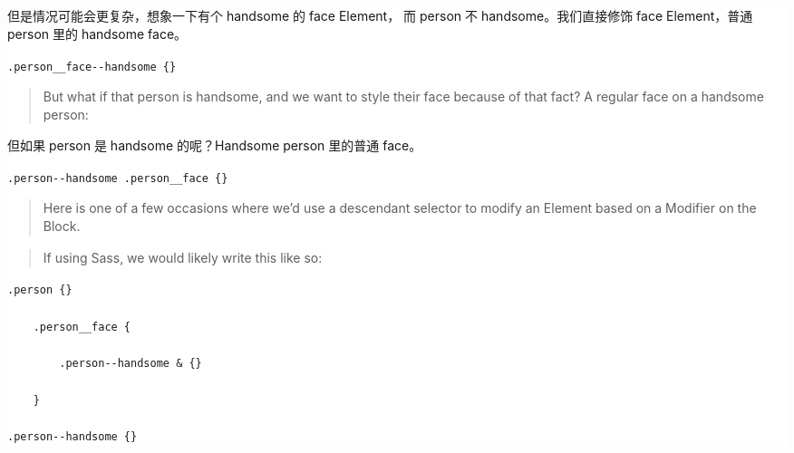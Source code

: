 但是情况可能会更复杂，想象一下有个 handsome 的 face Element， 而 person 不 handsome。我们直接修饰 face Element，普通 person 里的 handsome face。

	.person__face--handsome {}

> But what if that person is handsome, and we want to style their face because of that fact? A regular face on a handsome person:

但如果 person 是 handsome 的呢？Handsome person 里的普通 face。

	.person--handsome .person__face {}

> Here is one of a few occasions where we’d use a descendant selector to modify an Element based on a Modifier on the Block.



> If using Sass, we would likely write this like so:

	.person {}
	
	    .person__face {
	
	        .person--handsome & {}
	
	    }
	
	.person--handsome {}